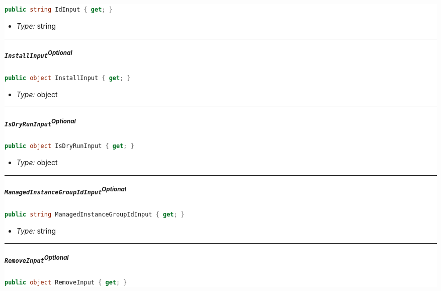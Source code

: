 ```csharp
public string IdInput { get; }
```

- *Type:* string

---

##### `InstallInput`<sup>Optional</sup> <a name="InstallInput" id="rhizo-co-terraform-provider-oci.osManagementHubManagedInstanceGroupManageModuleStreamsManagement.OsManagementHubManagedInstanceGroupManageModuleStreamsManagement.property.installInput"></a>

```csharp
public object InstallInput { get; }
```

- *Type:* object

---

##### `IsDryRunInput`<sup>Optional</sup> <a name="IsDryRunInput" id="rhizo-co-terraform-provider-oci.osManagementHubManagedInstanceGroupManageModuleStreamsManagement.OsManagementHubManagedInstanceGroupManageModuleStreamsManagement.property.isDryRunInput"></a>

```csharp
public object IsDryRunInput { get; }
```

- *Type:* object

---

##### `ManagedInstanceGroupIdInput`<sup>Optional</sup> <a name="ManagedInstanceGroupIdInput" id="rhizo-co-terraform-provider-oci.osManagementHubManagedInstanceGroupManageModuleStreamsManagement.OsManagementHubManagedInstanceGroupManageModuleStreamsManagement.property.managedInstanceGroupIdInput"></a>

```csharp
public string ManagedInstanceGroupIdInput { get; }
```

- *Type:* string

---

##### `RemoveInput`<sup>Optional</sup> <a name="RemoveInput" id="rhizo-co-terraform-provider-oci.osManagementHubManagedInstanceGroupManageModuleStreamsManagement.OsManagementHubManagedInstanceGroupManageModuleStreamsManagement.property.removeInput"></a>

```csharp
public object RemoveInput { get; }
```
